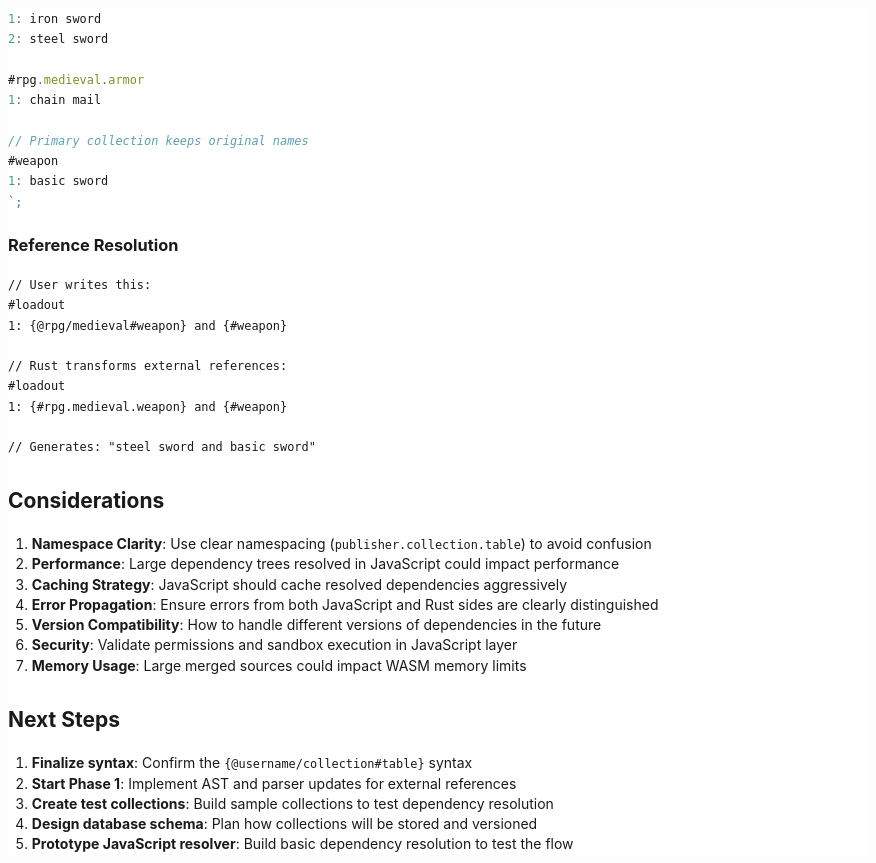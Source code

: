 ```javascript
1: iron sword
2: steel sword

#rpg.medieval.armor
1: chain mail

// Primary collection keeps original names
#weapon
1: basic sword
`;
```

### Reference Resolution
```tbl
// User writes this:
#loadout
1: {@rpg/medieval#weapon} and {#weapon}

// Rust transforms external references:
#loadout
1: {#rpg.medieval.weapon} and {#weapon}

// Generates: "steel sword and basic sword"
```

## Considerations

1. **Namespace Clarity**: Use clear namespacing (`publisher.collection.table`) to avoid confusion
2. **Performance**: Large dependency trees resolved in JavaScript could impact performance
3. **Caching Strategy**: JavaScript should cache resolved dependencies aggressively
4. **Error Propagation**: Ensure errors from both JavaScript and Rust sides are clearly distinguished
5. **Version Compatibility**: How to handle different versions of dependencies in the future
6. **Security**: Validate permissions and sandbox execution in JavaScript layer
7. **Memory Usage**: Large merged sources could impact WASM memory limits

## Next Steps

1. **Finalize syntax**: Confirm the `{@username/collection#table}` syntax
2. **Start Phase 1**: Implement AST and parser updates for external references
3. **Create test collections**: Build sample collections to test dependency resolution
4. **Design database schema**: Plan how collections will be stored and versioned
5. **Prototype JavaScript resolver**: Build basic dependency resolution to test the flow
